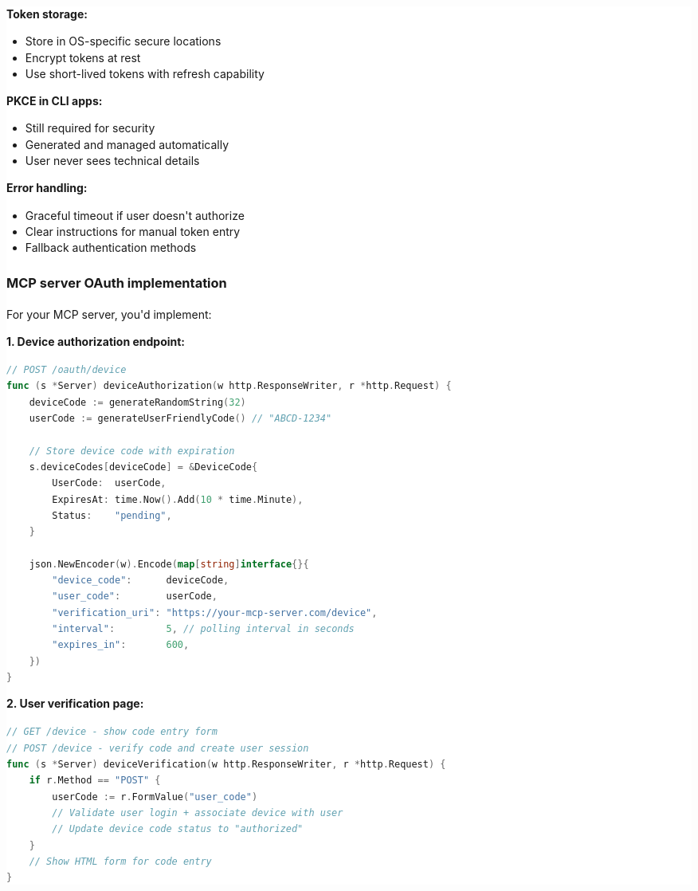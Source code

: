 **Token storage:**
- Store in OS-specific secure locations
- Encrypt tokens at rest
- Use short-lived tokens with refresh capability

**PKCE in CLI apps:**
- Still required for security
- Generated and managed automatically
- User never sees technical details

**Error handling:**
- Graceful timeout if user doesn't authorize
- Clear instructions for manual token entry
- Fallback authentication methods

### MCP server OAuth implementation

For your MCP server, you'd implement:

**1. Device authorization endpoint:**
```go
// POST /oauth/device
func (s *Server) deviceAuthorization(w http.ResponseWriter, r *http.Request) {
    deviceCode := generateRandomString(32)
    userCode := generateUserFriendlyCode() // "ABCD-1234"

    // Store device code with expiration
    s.deviceCodes[deviceCode] = &DeviceCode{
        UserCode:  userCode,
        ExpiresAt: time.Now().Add(10 * time.Minute),
        Status:    "pending",
    }

    json.NewEncoder(w).Encode(map[string]interface{}{
        "device_code":      deviceCode,
        "user_code":        userCode,
        "verification_uri": "https://your-mcp-server.com/device",
        "interval":         5, // polling interval in seconds
        "expires_in":       600,
    })
}
```

**2. User verification page:**
```go
// GET /device - show code entry form
// POST /device - verify code and create user session
func (s *Server) deviceVerification(w http.ResponseWriter, r *http.Request) {
    if r.Method == "POST" {
        userCode := r.FormValue("user_code")
        // Validate user login + associate device with user
        // Update device code status to "authorized"
    }
    // Show HTML form for code entry
}
```
